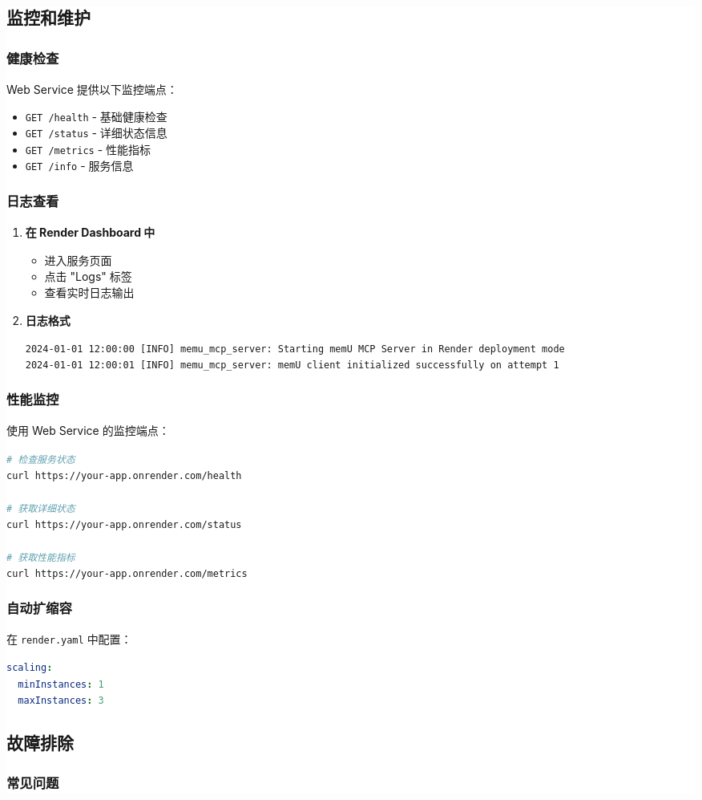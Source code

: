 ## 监控和维护

### 健康检查

Web Service 提供以下监控端点：

- `GET /health` - 基础健康检查
- `GET /status` - 详细状态信息
- `GET /metrics` - 性能指标
- `GET /info` - 服务信息

### 日志查看

1. **在 Render Dashboard 中**
   - 进入服务页面
   - 点击 "Logs" 标签
   - 查看实时日志输出

2. **日志格式**
   ```
   2024-01-01 12:00:00 [INFO] memu_mcp_server: Starting memU MCP Server in Render deployment mode
   2024-01-01 12:00:01 [INFO] memu_mcp_server: memU client initialized successfully on attempt 1
   ```

### 性能监控

使用 Web Service 的监控端点：

```bash
# 检查服务状态
curl https://your-app.onrender.com/health

# 获取详细状态
curl https://your-app.onrender.com/status

# 获取性能指标
curl https://your-app.onrender.com/metrics
```

### 自动扩缩容

在 `render.yaml` 中配置：

```yaml
scaling:
  minInstances: 1
  maxInstances: 3
```

## 故障排除

### 常见问题
